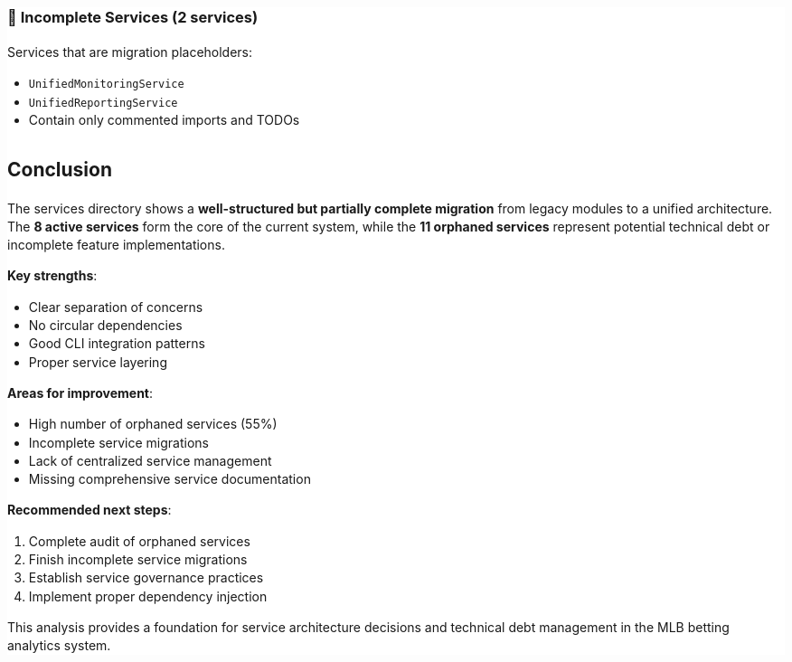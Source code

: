 ### 🚧 **Incomplete Services** (2 services)
Services that are migration placeholders:
- `UnifiedMonitoringService`
- `UnifiedReportingService`
- Contain only commented imports and TODOs

## Conclusion

The services directory shows a **well-structured but partially complete migration** from legacy modules to a unified architecture. The **8 active services** form the core of the current system, while the **11 orphaned services** represent potential technical debt or incomplete feature implementations.

**Key strengths**:
- Clear separation of concerns
- No circular dependencies
- Good CLI integration patterns
- Proper service layering

**Areas for improvement**:
- High number of orphaned services (55%)
- Incomplete service migrations
- Lack of centralized service management
- Missing comprehensive service documentation

**Recommended next steps**:
1. Complete audit of orphaned services
2. Finish incomplete service migrations  
3. Establish service governance practices
4. Implement proper dependency injection

This analysis provides a foundation for service architecture decisions and technical debt management in the MLB betting analytics system.